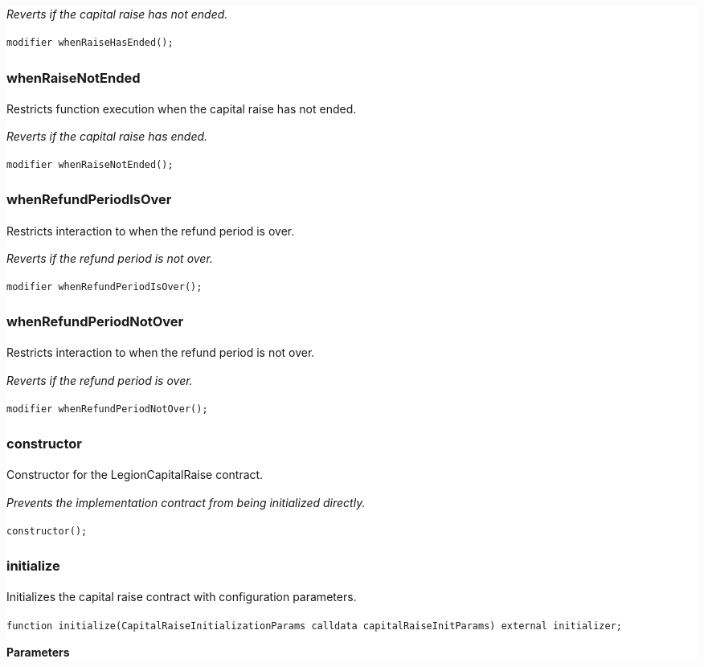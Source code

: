 *Reverts if the capital raise has not ended.*


```solidity
modifier whenRaiseHasEnded();
```

### whenRaiseNotEnded

Restricts function execution when the capital raise has not ended.

*Reverts if the capital raise has ended.*


```solidity
modifier whenRaiseNotEnded();
```

### whenRefundPeriodIsOver

Restricts interaction to when the refund period is over.

*Reverts if the refund period is not over.*


```solidity
modifier whenRefundPeriodIsOver();
```

### whenRefundPeriodNotOver

Restricts interaction to when the refund period is not over.

*Reverts if the refund period is over.*


```solidity
modifier whenRefundPeriodNotOver();
```

### constructor

Constructor for the LegionCapitalRaise contract.

*Prevents the implementation contract from being initialized directly.*


```solidity
constructor();
```

### initialize

Initializes the capital raise contract with configuration parameters.


```solidity
function initialize(CapitalRaiseInitializationParams calldata capitalRaiseInitParams) external initializer;
```
**Parameters**
